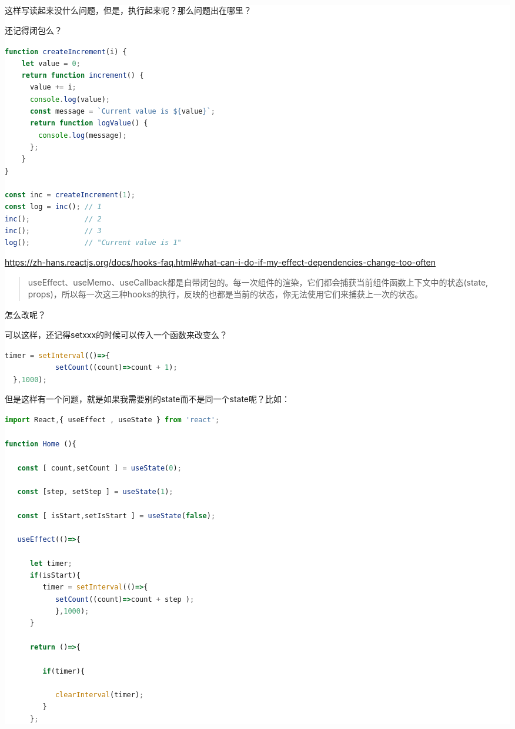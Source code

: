 这样写读起来没什么问题，但是，执行起来呢？那么问题出在哪里？

还记得闭包么？

```js
function createIncrement(i) {
    let value = 0;
    return function increment() {
      value += i;
      console.log(value);
      const message = `Current value is ${value}`;
      return function logValue() {
        console.log(message);
      };
    }
}

const inc = createIncrement(1);
const log = inc(); // 1
inc();             // 2
inc();             // 3
log();             // "Current value is 1"
```

https://zh-hans.reactjs.org/docs/hooks-faq.html#what-can-i-do-if-my-effect-dependencies-change-too-often

>useEffect、useMemo、useCallback都是自带闭包的。每一次组件的渲染，它们都会捕获当前组件函数上下文中的状态(state, props)，所以每一次这三种hooks的执行，反映的也都是当前的状态，你无法使用它们来捕获上一次的状态。

怎么改呢？

可以这样，还记得setxxx的时候可以传入一个函数来改变么？

```jsx
timer = setInterval(()=>{
            setCount((count)=>count + 1);
  },1000);
```

但是这样有一个问题，就是如果我需要别的state而不是同一个state呢？比如：

```jsx
import React,{ useEffect , useState } from 'react';

function Home (){

   const [ count,setCount ] = useState(0);
  
   const [step, setStep ] = useState(1);

   const [ isStart,setIsStart ] = useState(false);

   useEffect(()=>{

      let timer;
      if(isStart){
         timer = setInterval(()=>{
            setCount((count)=>count + step );
  			},1000);
      }

      return ()=>{

         if(timer){

            clearInterval(timer);
         }
      };
```